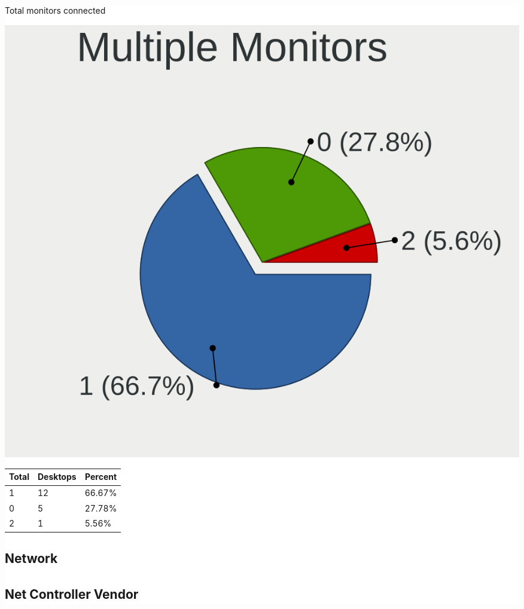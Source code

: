 Total monitors connected

![Multiple Monitors](./images/pie_chart_bsd/mon_total.svg)


| Total | Desktops | Percent |
|-------|----------|---------|
| 1     | 12       | 66.67%  |
| 0     | 5        | 27.78%  |
| 2     | 1        | 5.56%   |

Network
-------

Net Controller Vendor
---------------------
